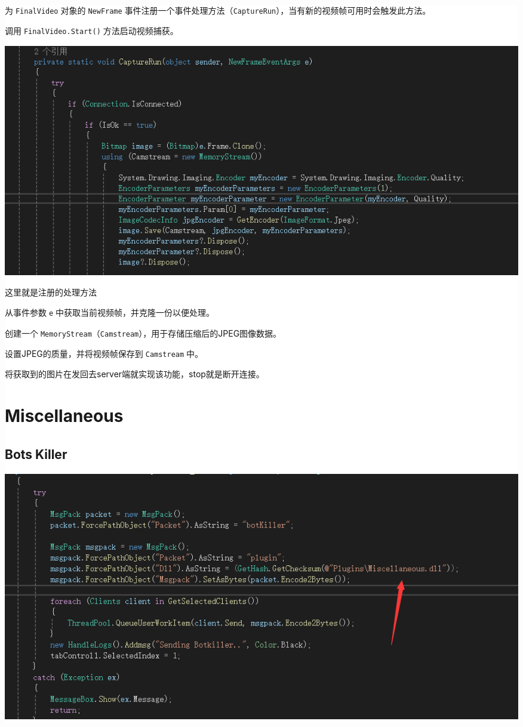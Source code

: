 为 `FinalVideo` 对象的 `NewFrame` 事件注册一个事件处理方法（`CaptureRun`），当有新的视频帧可用时会触发此方法。

调用 `FinalVideo.Start()` 方法启动视频捕获。



![image-20240209121840274](readme/image-20240209121840274.png)

这里就是注册的处理方法

从事件参数 `e` 中获取当前视频帧，并克隆一份以便处理。

创建一个 `MemoryStream`（`Camstream`），用于存储压缩后的JPEG图像数据。

设置JPEG的质量，并将视频帧保存到 `Camstream` 中。

将获取到的图片在发回去server端就实现该功能，stop就是断开连接。



# Miscellaneous

## Bots Killer

![image-20240209132817696](readme/image-20240209132817696.png)
